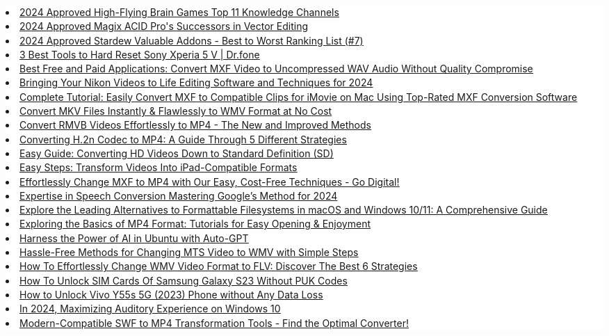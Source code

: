 <li><a href="https://fox-direct.techidaily.com/2024-approved-high-flying-brain-games-top-11-knowledge-channels/"><u>2024 Approved  High-Flying Brain Games  Top 11 Knowledge Channels</u></a></li>
<li><a href="https://extra-skills.techidaily.com/2024-approved-magix-acid-pros-successors-in-vector-editing/"><u>2024 Approved  Magix ACID Pro's Successors in Vector Editing</u></a></li>
<li><a href="https://visual-screen-recording.techidaily.com/2024-approved-stardew-valuable-addons-best-to-worst-ranking-list-7/"><u>2024 Approved  Stardew Valuable Addons - Best to Worst Ranking List (#7)</u></a></li>
<li><a href="https://phone-solutions.techidaily.com/3-best-tools-to-hard-reset-sony-xperia-5-v-drfone-by-drfone-reset-android-reset-android/"><u>3 Best Tools to Hard Reset Sony Xperia 5 V | Dr.fone</u></a></li>
<li><a href="https://media-tips.techidaily.com/best-free-and-paid-applications-convert-mxf-video-to-uncompressed-wav-audio-without-quality-compromise/"><u>Best Free and Paid Applications: Convert MXF Video to Uncompressed WAV Audio Without Quality Compromise</u></a></li>
<li><a href="https://ai-vdieo-software.techidaily.com/bringing-your-nikon-videos-to-life-editing-software-and-techniques-for-2024/"><u>Bringing Your Nikon Videos to Life Editing Software and Techniques for 2024</u></a></li>
<li><a href="https://media-tips.techidaily.com/complete-tutorial-easily-convert-mxf-to-compatible-clips-for-imovie-on-mac-using-top-rated-mxf-conversion-software/"><u>Complete Tutorial: Easily Convert MXF to Compatible Clips for iMovie on Mac Using Top-Rated MXF Conversion Software</u></a></li>
<li><a href="https://media-tips.techidaily.com/convert-mkv-files-instantly-and-flawlessly-to-wmv-format-at-no-cost/"><u>Convert MKV Files Instantly & Flawlessly to WMV Format at No Cost</u></a></li>
<li><a href="https://media-tips.techidaily.com/convert-rmvb-videos-effortlessly-to-mp4-the-new-and-improved-methods/"><u>Convert RMVB Videos Effortlessly to MP4 - The New and Improved Methods</u></a></li>
<li><a href="https://media-tips.techidaily.com/converting-h2n-codec-to-mp4-a-guide-through-5-different-strategies/"><u>Converting H.2n Codec to MP4: A Guide Through 5 Different Strategies</u></a></li>
<li><a href="https://media-tips.techidaily.com/easy-guide-converting-hd-videos-down-to-standard-definition-sd/"><u>Easy Guide: Converting HD Videos Down to Standard Definition (SD)</u></a></li>
<li><a href="https://media-tips.techidaily.com/easy-steps-transform-videos-into-ipad-compatible-formats/"><u>Easy Steps: Transform Videos Into iPad-Compatible Formats</u></a></li>
<li><a href="https://media-tips.techidaily.com/1723620232609-effortlessly-change-mxf-to-mp4-with-our-easy-cost-free-techniques-go-digital/"><u>Effortlessly Change MXF to MP4 with Our Easy, Cost-Free Techniques - Go Digital!</u></a></li>
<li><a href="https://screen-capture.techidaily.com/expertise-in-speech-conversion-mastering-googles-method-for-2024/"><u>Expertise in Speech Conversion  Mastering Google’s Method for 2024</u></a></li>
<li><a href="https://media-tips.techidaily.com/explore-the-leading-alternatives-to-formattable-filesystems-in-macos-and-windows-1011-a-comprehensive-guide/"><u>Explore the Leading Alternatives to Formattable Filesystems in macOS and Windows 10/11: A Comprehensive Guide</u></a></li>
<li><a href="https://media-tips.techidaily.com/exploring-the-basics-of-mp4-format-tutorials-for-easy-opening-and-enjoyment/"><u>Exploring the Basics of MP4 Format: Tutorials for Easy Opening & Enjoyment</u></a></li>
<li><a href="https://tech-haven.techidaily.com/harness-the-power-of-ai-in-ubuntu-with-auto-gpt/"><u>Harness the Power of AI in Ubuntu with Auto-GPT</u></a></li>
<li><a href="https://media-tips.techidaily.com/hassle-free-methods-for-changing-mts-video-to-wmv-with-simple-steps/"><u>Hassle-Free Methods for Changing MTS Video to WMV with Simple Steps</u></a></li>
<li><a href="https://media-tips.techidaily.com/how-to-effortlessly-change-wmv-video-format-to-flv-discover-the-best-6-strategies/"><u>How To Effortlessly Change WMV Video Format to FLV: Discover The Best 6 Strategies</u></a></li>
<li><a href="https://sim-unlock.techidaily.com/how-to-unlock-sim-cards-of-samsung-galaxy-s23-without-puk-codes-by-drfone-android/"><u>How To Unlock SIM Cards Of Samsung Galaxy S23 Without PUK Codes</u></a></li>
<li><a href="https://android-unlock.techidaily.com/how-to-unlock-vivo-y55s-5g-2023-phone-without-any-data-loss-by-drfone-android/"><u>How to Unlock Vivo Y55s 5G (2023) Phone without Any Data Loss</u></a></li>
<li><a href="https://extra-support.techidaily.com/in-2024-maximizing-auditory-experience-on-windows-10/"><u>In 2024, Maximizing Auditory Experience on Windows 10</u></a></li>
<li><a href="https://media-tips.techidaily.com/modern-compatible-swf-to-mp4-transformation-tools-find-the-optimal-converter/"><u>Modern-Compatible SWF to MP4 Transformation Tools - Find the Optimal Converter!</u></a></li>